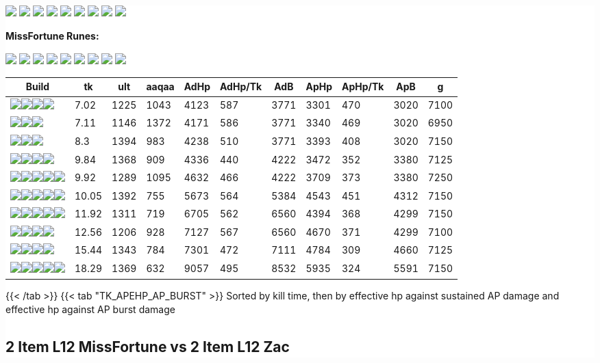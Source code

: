 
![](/Styles/Resolve/VeteranAftershock/VeteranAftershock.png)
![](/Styles/Resolve/FontOfLife/FontOfLife.png)
![](/Styles/Resolve/Conditioning/Conditioning.png)
![](/Styles/Resolve/Revitalize/Revitalize.png)
![](/Styles/Inspiration/MagicalFootwear/MagicalFootwear.png)
![](/Styles/Inspiration/CosmicInsight/CosmicInsight.png)
![](/StatMods/StatModsCDRScalingIcon.png)
![](/StatMods/StatModsArmorIcon.png)
![](/StatMods/StatModsHealthScalingIcon.png)



**MissFortune Runes:**


![](/Styles/Precision/PressTheAttack/PressTheAttack.png)
![](/Styles/Precision/Overheal.png)
![](/Styles/Precision/LegendBloodline/LegendBloodline.png)
![](/Styles/Precision/CutDown/CutDown.png)
![](/Styles/Sorcery/AbsoluteFocus/AbsoluteFocus.png)
![](/Styles/Sorcery/GatheringStorm/GatheringStorm.png)
![](/StatMods/StatModsAdaptiveForceIcon.png)
![](/StatMods/StatModsAdaptiveForceIcon.png)
![](/StatMods/StatModsArmorIcon.png)





 Build |tk|ult|aaqaa|AdHp|AdHp/Tk|AdB|ApHp|ApHp/Tk|ApB|g
-|-|-|-|-|-|-|-|-|-|-
![](/item/6672.png)![](/item/3153.png)![](/item/1055.png)![](/item/1036.png)|7.02|1225|1043|4123|587|3771|3301|470|3020|7100
![](/item/3153.png)![](/item/3124.png)![](/item/1055.png)|7.11|1146|1372|4171|586|3771|3340|469|3020|6950
![](/item/3153.png)![](/item/6675.png)![](/item/1055.png)|8.3|1394|983|4238|510|3771|3393|408|3020|7150
![](/item/6672.png)![](/item/6609.png)![](/item/1055.png)![](/item/1037.png)|9.84|1368|909|4336|440|4222|3472|352|3380|7125
![](/item/3153.png)![](/item/6609.png)![](/item/1055.png)![](/item/1036.png)![](/item/1036.png)|9.92|1289|1095|4632|466|4222|3709|373|3380|7250
![](/item/6672.png)![](/item/6673.png)![](/item/1055.png)![](/item/1036.png)![](/item/1036.png)|10.05|1392|755|5673|564|5384|4543|451|4312|7150
![](/item/6672.png)![](/item/3026.png)![](/item/1055.png)![](/item/1036.png)![](/item/1036.png)|11.92|1311|719|6705|562|6560|4394|368|4299|7150
![](/item/3153.png)![](/item/3026.png)![](/item/1055.png)![](/item/1036.png)|12.56|1206|928|7127|567|6560|4670|371|4299|7100
![](/item/3026.png)![](/item/6609.png)![](/item/1055.png)![](/item/1037.png)|15.44|1343|784|7301|472|7111|4784|309|4660|7125
![](/item/6673.png)![](/item/3026.png)![](/item/1055.png)![](/item/1036.png)![](/item/1036.png)|18.29|1369|632|9057|495|8532|5935|324|5591|7150
{{< /tab >}}
{{< tab "TK_APEHP_AP_BURST" >}}
Sorted by kill time, then by effective hp against sustained AP damage and effective hp against AP burst damage
## 2 Item L12 MissFortune vs 2 Item L12 Zac
